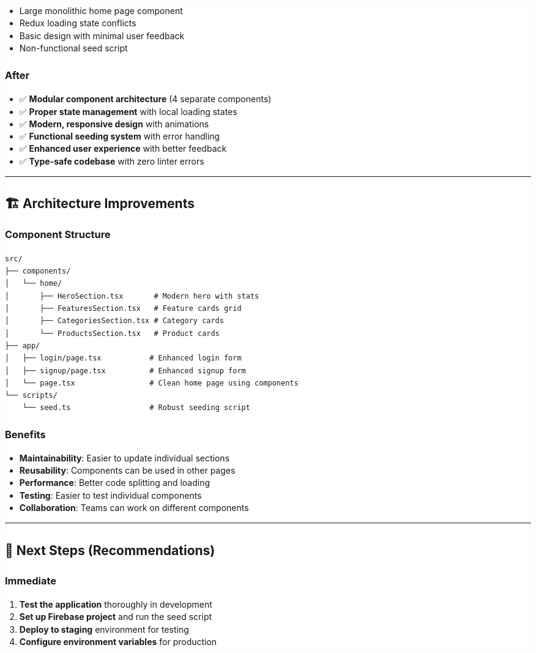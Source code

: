 - Large monolithic home page component
- Redux loading state conflicts
- Basic design with minimal user feedback
- Non-functional seed script

### After

- ✅ **Modular component architecture** (4 separate components)
- ✅ **Proper state management** with local loading states
- ✅ **Modern, responsive design** with animations
- ✅ **Functional seeding system** with error handling
- ✅ **Enhanced user experience** with better feedback
- ✅ **Type-safe codebase** with zero linter errors

---

## 🏗️ Architecture Improvements

### Component Structure

```
src/
├── components/
│   └── home/
│       ├── HeroSection.tsx       # Modern hero with stats
│       ├── FeaturesSection.tsx   # Feature cards grid
│       ├── CategoriesSection.tsx # Category cards
│       └── ProductsSection.tsx   # Product cards
├── app/
│   ├── login/page.tsx           # Enhanced login form
│   ├── signup/page.tsx          # Enhanced signup form
│   └── page.tsx                 # Clean home page using components
└── scripts/
    └── seed.ts                  # Robust seeding script
```

### Benefits

- **Maintainability**: Easier to update individual sections
- **Reusability**: Components can be used in other pages
- **Performance**: Better code splitting and loading
- **Testing**: Easier to test individual components
- **Collaboration**: Teams can work on different components

---

## 🎯 Next Steps (Recommendations)

### Immediate

1. **Test the application** thoroughly in development
2. **Set up Firebase project** and run the seed script
3. **Deploy to staging** environment for testing
4. **Configure environment variables** for production
